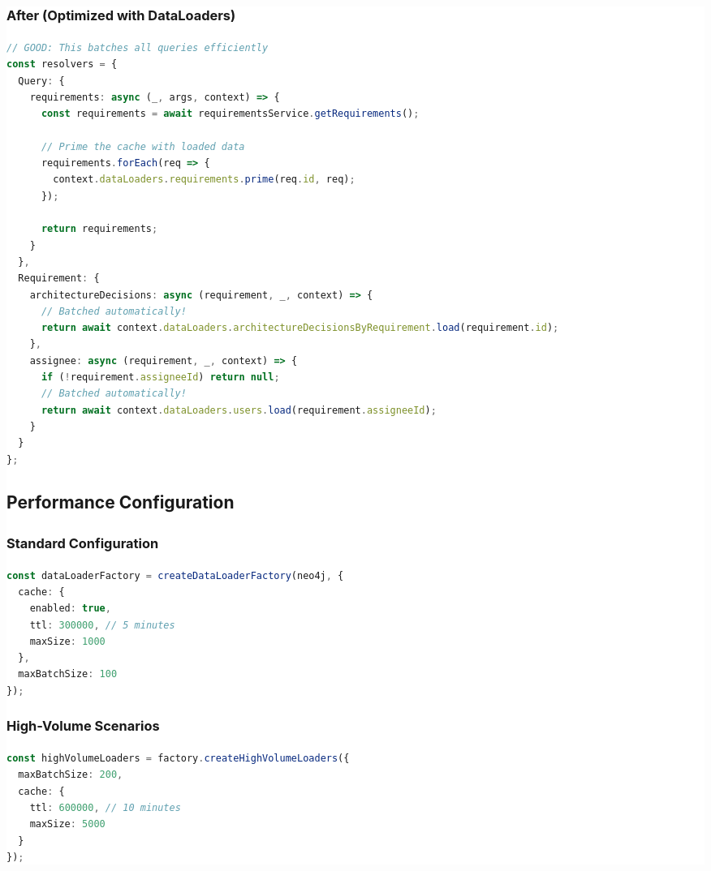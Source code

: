 ### After (Optimized with DataLoaders)
```typescript
// GOOD: This batches all queries efficiently
const resolvers = {
  Query: {
    requirements: async (_, args, context) => {
      const requirements = await requirementsService.getRequirements();
      
      // Prime the cache with loaded data
      requirements.forEach(req => {
        context.dataLoaders.requirements.prime(req.id, req);
      });
      
      return requirements;
    }
  },
  Requirement: {
    architectureDecisions: async (requirement, _, context) => {
      // Batched automatically!
      return await context.dataLoaders.architectureDecisionsByRequirement.load(requirement.id);
    },
    assignee: async (requirement, _, context) => {
      if (!requirement.assigneeId) return null;
      // Batched automatically!
      return await context.dataLoaders.users.load(requirement.assigneeId);
    }
  }
};
```

## Performance Configuration

### Standard Configuration
```typescript
const dataLoaderFactory = createDataLoaderFactory(neo4j, {
  cache: {
    enabled: true,
    ttl: 300000, // 5 minutes
    maxSize: 1000
  },
  maxBatchSize: 100
});
```

### High-Volume Scenarios
```typescript
const highVolumeLoaders = factory.createHighVolumeLoaders({
  maxBatchSize: 200,
  cache: {
    ttl: 600000, // 10 minutes
    maxSize: 5000
  }
});
```
